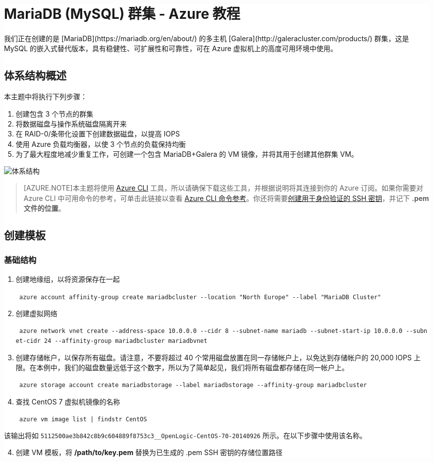 <properties pageTitle="在 Azure 上运行 MariaDB (MySQL) 群集" description="在 Azure 虚拟机上创建 MariaDB + Galera MySQL 群集" services="virtual-machines" documentationCenter="infrastructure" authors="sabbour, rasquill" manager="timlt" />
<tags  
	ms.service="virtual-machines"
	ms.date="04/15/2015"
	wacn.date="08/29/2015"/>

# MariaDB (MySQL) 群集 - Azure 教程

<p>我们正在创建的是 [MariaDB](https://mariadb.org/en/about/) 的多主机 [Galera](http://galeracluster.com/products/) 群集，这是 MySQL 的嵌入式替代版本，具有稳健性、可扩展性和可靠性，可在 Azure 虚拟机上的高度可用环境中使用。</p>

## 体系结构概述

本主题中将执行下列步骤：

1. 创建包含 3 个节点的群集
2. 将数据磁盘与操作系统磁盘隔离开来
3. 在 RAID-0/条带化设置下创建数据磁盘，以提高 IOPS
4. 使用 Azure 负载均衡器，以使 3 个节点的负载保持均衡
5. 为了最大程度地减少重复工作，可创建一个包含 MariaDB+Galera 的 VM 镜像，并将其用于创建其他群集 VM。

![体系结构](./media/virtual-machines-mariadb-cluster/Setup.png)

> [AZURE.NOTE]本主题将使用 [Azure CLI] 工具，所以请确保下载这些工具，并根据说明将其连接到你的 Azure 订阅。如果你需要对 Azure CLI 中可用命令的参考，可单击此链接以查看 [Azure CLI 命令参考]。你还将需要[创建用于身份验证的 SSH 密钥]，并记下 **.pem 文件的位置**。


## 创建模板

### 基础结构

1. 创建地缘组，以将资源保存在一起

		azure account affinity-group create mariadbcluster --location "North Europe" --label "MariaDB Cluster"
        
2. 创建虚拟网络

		azure network vnet create --address-space 10.0.0.0 --cidr 8 --subnet-name mariadb --subnet-start-ip 10.0.0.0 --subnet-cidr 24 --affinity-group mariadbcluster mariadbvnet

3. 创建存储帐户，以保存所有磁盘。请注意，不要将超过 40 个常用磁盘放置在同一存储帐户上，以免达到存储帐户的 20,000 IOPS 上限。在本例中，我们的磁盘数量远低于这个数字，所以为了简单起见，我们将所有磁盘都存储在同一帐户上。

		azure storage account create mariadbstorage --label mariadbstorage --affinity-group mariadbcluster

3. 查找 CentOS 7 虚拟机镜像的名称

		azure vm image list | findstr CentOS        
该输出将如 `5112500ae3b842c8b9c604889f8753c3__OpenLogic-CentOS-70-20140926` 所示。在以下步骤中使用该名称。

4. 创建 VM 模板，将 **/path/to/key.pem** 替换为已生成的 .pem SSH 密钥的存储位置路径


[Architecture overview]: #architecture-overview
[Creating the template]: #creating-the-template
[Creating the cluster]: #creating-the-cluster
[Load balancing the cluster]: #load-balancing-the-cluster
[Validating the cluster]: #validating-the-cluster
[Next steps]: #next-steps
[Galera]: http://galeracluster.com/products/
[MariaDBs]: https://mariadb.org/en/about/
[Azure CLI]: /zh-cn/documentation/articles/xplat-cli/
[Azure CLI 命令参考]: /zh-cn/documentation/articles/command-line-tools/
[创建用于身份验证的 SSH 密钥]: http://www.jeff.wilcox.name/2013/06/secure-linux-vms-with-ssh-certificates/
[性能优化策略]: /zh-cn/documentation/articles/virtual-machines-linux-optimize-mysql-perf/
[优化和测试 Azure Linux VM 上的 MySQL 性能]: /zh-cn/documentation/articles/virtual-machines-linux-optimize-mysql-perf/
[Azure CLI 工具中的问题 #1268]: https://github.com/Azure/azure-xplat-cli/issues/1268
[另一种方式在 Linux 上对 MySQL 进行集群]: /zh-cn/documentation/articles/virtual-machines-linux-mysql-cluster/